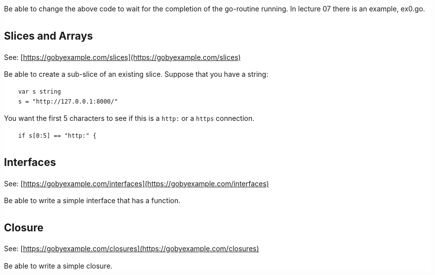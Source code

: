 Be able to change the above code to wait for the completion of 
the go-routine running.  In lecture 07 there is an example, ex0.go.

Slices and Arrays
-------

See: [https://gobyexample.com/slices](https://gobyexample.com/slices)

Be able to create a sub-slice of an existing slice.  Suppose that 
you have a string:

```
	var s string
	s = "http://127.0.0.1:8000/"
```

You want the first 5 characters to see if this is a `http:` or a `https` connection.

```
	if s[0:5] == "http:" {
```

Interfaces
------------

See: [https://gobyexample.com/interfaces](https://gobyexample.com/interfaces)

Be able to write a simple interface that has a function.

Closure
--------

See: [https://gobyexample.com/closures](https://gobyexample.com/closures)

Be able to write a simple closure.



